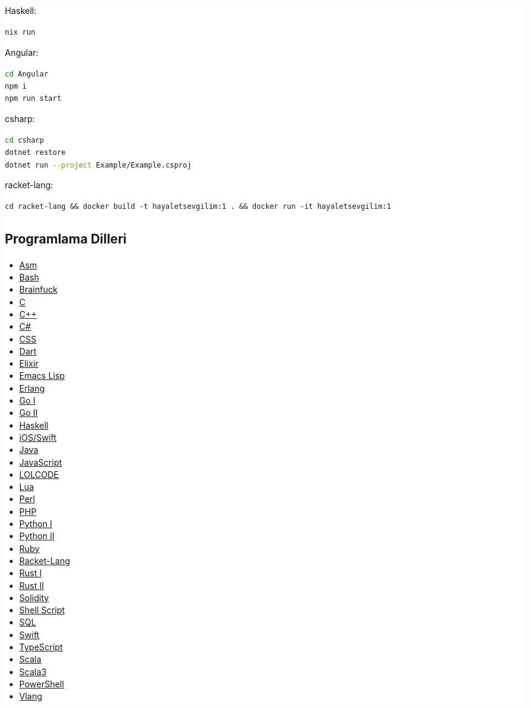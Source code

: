Haskell:

```bash
nix run
```

Angular:

```bash
cd Angular
npm i
npm run start
```

csharp:

```bash
cd csharp
dotnet restore
dotnet run --project Example/Example.csproj
```

racket-lang:

```
cd racket-lang && docker build -t hayaletsevgilim:1 . && docker run -it hayaletsevgilim:1
```

## Programlama Dilleri

- [Asm](./Asm/)
- [Bash](./bash)
- [Brainfuck](./brainfuck/)
- [C](./C/)
- [C++](./cpp/)
- [C#](./csharp/)
- [CSS](./css/)
- [Dart](./dart/)
- [Elixir](./elixir/)
- [Emacs Lisp](./emacs-lisp/)
- [Erlang](./erlang/)
- [Go I](./go/)
- [Go II](./golang/)
- [Haskell](./haskell/)
- [iOS/Swift](./ios/)
- [Java](./java/)
- [JavaScript](./js/)
- [LOLCODE](./lolcode/)
- [Lua](./lua/)
- [Perl](./perl/)
- [PHP](./php/)
- [Python I](./py/)
- [Python II](./python/)
- [Ruby](./ruby/)
- [Racket-Lang](./racket-lang/)
- [Rust I](./rust/)
- [Rust II](./rs/)
- [Solidity](./sol/)
- [Shell Script](README.md)
- [SQL](./sql/)
- [Swift](./swift/)
- [TypeScript](./ts/)
- [Scala](./scala/)
- [Scala3](./scala3/)
- [PowerShell](./powerShell/)
- [Vlang](./vlang/)

